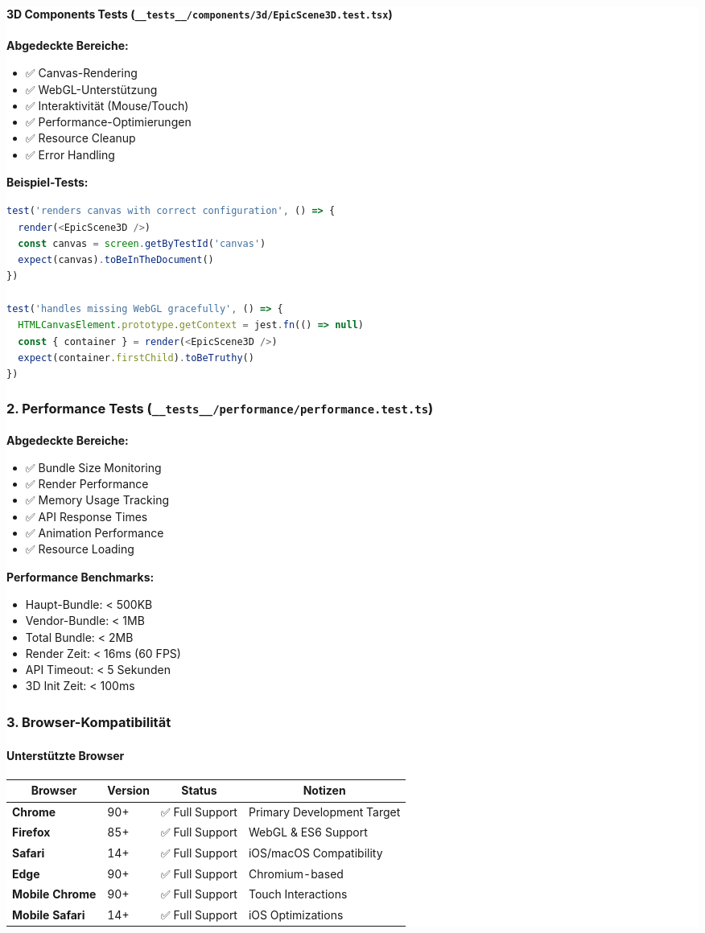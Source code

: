 #### 3D Components Tests (`__tests__/components/3d/EpicScene3D.test.tsx`)

**Abgedeckte Bereiche:**

- ✅ Canvas-Rendering
- ✅ WebGL-Unterstützung
- ✅ Interaktivität (Mouse/Touch)
- ✅ Performance-Optimierungen
- ✅ Resource Cleanup
- ✅ Error Handling

**Beispiel-Tests:**

```typescript
test('renders canvas with correct configuration', () => {
  render(<EpicScene3D />)
  const canvas = screen.getByTestId('canvas')
  expect(canvas).toBeInTheDocument()
})

test('handles missing WebGL gracefully', () => {
  HTMLCanvasElement.prototype.getContext = jest.fn(() => null)
  const { container } = render(<EpicScene3D />)
  expect(container.firstChild).toBeTruthy()
})
```

### 2. Performance Tests (`__tests__/performance/performance.test.ts`)

**Abgedeckte Bereiche:**

- ✅ Bundle Size Monitoring
- ✅ Render Performance
- ✅ Memory Usage Tracking
- ✅ API Response Times
- ✅ Animation Performance
- ✅ Resource Loading

**Performance Benchmarks:**

- Haupt-Bundle: < 500KB
- Vendor-Bundle: < 1MB
- Total Bundle: < 2MB
- Render Zeit: < 16ms (60 FPS)
- API Timeout: < 5 Sekunden
- 3D Init Zeit: < 100ms

### 3. Browser-Kompatibilität

#### Unterstützte Browser

| Browser           | Version | Status          | Notizen                    |
| ----------------- | ------- | --------------- | -------------------------- |
| **Chrome**        | 90+     | ✅ Full Support | Primary Development Target |
| **Firefox**       | 85+     | ✅ Full Support | WebGL & ES6 Support        |
| **Safari**        | 14+     | ✅ Full Support | iOS/macOS Compatibility    |
| **Edge**          | 90+     | ✅ Full Support | Chromium-based             |
| **Mobile Chrome** | 90+     | ✅ Full Support | Touch Interactions         |
| **Mobile Safari** | 14+     | ✅ Full Support | iOS Optimizations          |

